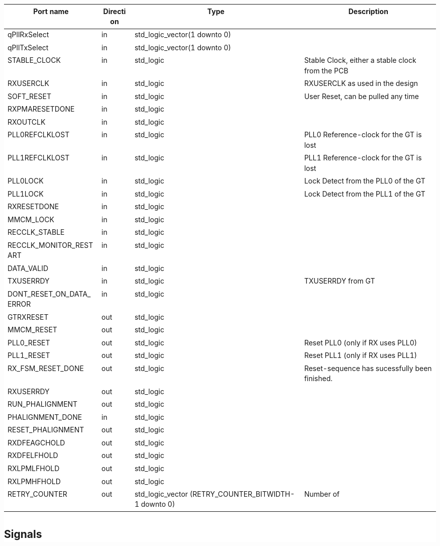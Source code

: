 | Port name                | Direction | Type                                                 | Description                                      |
| ------------------------ | --------- | ---------------------------------------------------- | ------------------------------------------------ |
| qPllRxSelect             | in        | std_logic_vector(1 downto 0)                         |                                                  |
| qPllTxSelect             | in        | std_logic_vector(1 downto 0)                         |                                                  |
| STABLE_CLOCK             | in        | std_logic                                            | Stable Clock, either a stable clock from the PCB |
| RXUSERCLK                | in        | std_logic                                            | RXUSERCLK as used in the design                  |
| SOFT_RESET               | in        | std_logic                                            | User Reset, can be pulled any time               |
| RXPMARESETDONE           | in        | std_logic                                            |                                                  |
| RXOUTCLK                 | in        | std_logic                                            |                                                  |
| PLL0REFCLKLOST           | in        | std_logic                                            | PLL0 Reference-clock for the GT is lost          |
| PLL1REFCLKLOST           | in        | std_logic                                            | PLL1 Reference-clock for the GT is lost          |
| PLL0LOCK                 | in        | std_logic                                            | Lock Detect from the PLL0 of the GT              |
| PLL1LOCK                 | in        | std_logic                                            | Lock Detect from the PLL1 of the GT              |
| RXRESETDONE              | in        | std_logic                                            |                                                  |
| MMCM_LOCK                | in        | std_logic                                            |                                                  |
| RECCLK_STABLE            | in        | std_logic                                            |                                                  |
| RECCLK_MONITOR_RESTART   | in        | std_logic                                            |                                                  |
| DATA_VALID               | in        | std_logic                                            |                                                  |
| TXUSERRDY                | in        | std_logic                                            | TXUSERRDY from GT                                |
| DONT_RESET_ON_DATA_ERROR | in        | std_logic                                            |                                                  |
| GTRXRESET                | out       | std_logic                                            |                                                  |
| MMCM_RESET               | out       | std_logic                                            |                                                  |
| PLL0_RESET               | out       | std_logic                                            | Reset PLL0 (only if RX uses PLL0)                |
| PLL1_RESET               | out       | std_logic                                            | Reset PLL1 (only if RX uses PLL1)                |
| RX_FSM_RESET_DONE        | out       | std_logic                                            | Reset-sequence has sucessfully been finished.    |
| RXUSERRDY                | out       | std_logic                                            |                                                  |
| RUN_PHALIGNMENT          | out       | std_logic                                            |                                                  |
| PHALIGNMENT_DONE         | in        | std_logic                                            |                                                  |
| RESET_PHALIGNMENT        | out       | std_logic                                            |                                                  |
| RXDFEAGCHOLD             | out       | std_logic                                            |                                                  |
| RXDFELFHOLD              | out       | std_logic                                            |                                                  |
| RXLPMLFHOLD              | out       | std_logic                                            |                                                  |
| RXLPMHFHOLD              | out       | std_logic                                            |                                                  |
| RETRY_COUNTER            | out       | std_logic_vector (RETRY_COUNTER_BITWIDTH-1 downto 0) |  Number of                                       |
## Signals
